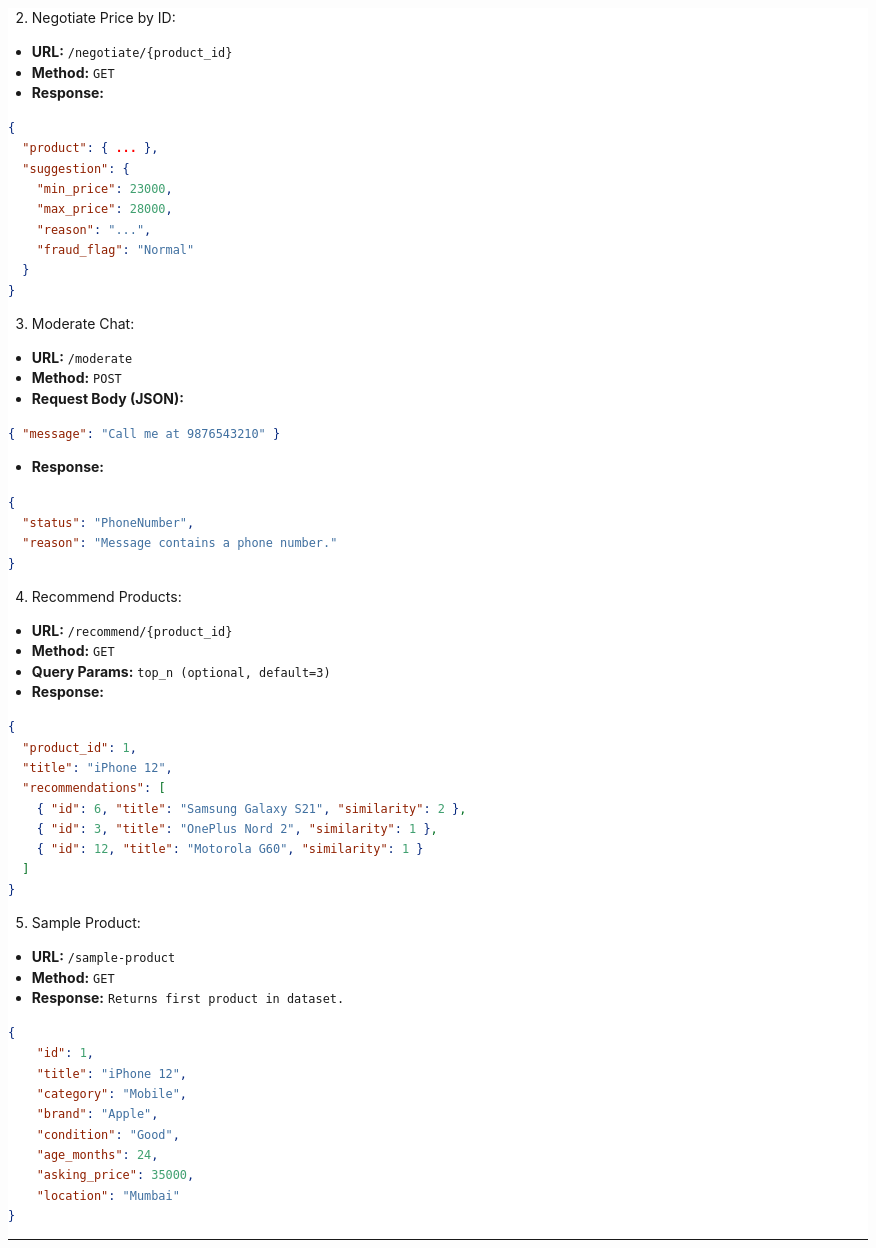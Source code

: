 2. Negotiate Price by ID:
- **URL:** `/negotiate/{product_id}`
- **Method:** `GET`
- **Response:**
```json
{
  "product": { ... },
  "suggestion": {
    "min_price": 23000,
    "max_price": 28000,
    "reason": "...",
    "fraud_flag": "Normal"
  }
}
```

3. Moderate Chat:
- **URL:** `/moderate`
- **Method:** `POST`
- **Request Body (JSON):**
```json
{ "message": "Call me at 9876543210" }
```
- **Response:**
```json
{
  "status": "PhoneNumber",
  "reason": "Message contains a phone number."
}
```

4. Recommend Products:
- **URL:** `/recommend/{product_id}`
- **Method:** `GET`
- **Query Params:** `top_n (optional, default=3)`
- **Response:**
```json
{
  "product_id": 1,
  "title": "iPhone 12",
  "recommendations": [
    { "id": 6, "title": "Samsung Galaxy S21", "similarity": 2 },
    { "id": 3, "title": "OnePlus Nord 2", "similarity": 1 },
    { "id": 12, "title": "Motorola G60", "similarity": 1 }
  ]
}
```

5. Sample Product:
- **URL:** `/sample-product`
- **Method:** `GET`
- **Response:** `Returns first product in dataset.`
```json
{
    "id": 1,
    "title": "iPhone 12",
    "category": "Mobile",
    "brand": "Apple",
    "condition": "Good",
    "age_months": 24,
    "asking_price": 35000,
    "location": "Mumbai"
}
```

---